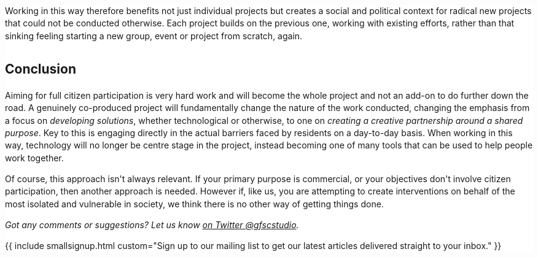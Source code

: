 Working in this way therefore benefits not just individual projects but creates a social and political context for radical new projects that could not be conducted otherwise. Each project builds on the previous one, working with existing efforts, rather than that sinking feeling starting a new group, event or project from scratch, again.

## Conclusion

Aiming for full citizen participation is very hard work and will become the whole project and not an add-on to do further down the road. A genuinely co-produced project will fundamentally change the nature of the work conducted, changing the emphasis from a focus on _developing solutions_, whether technological or otherwise, to one on _creating a creative partnership around a shared purpose_. Key to this is engaging directly in the actual barriers faced by residents on a day-to-day basis. When working in this way, technology will no longer be centre stage in the project, instead becoming one of many tools that can be used to help people work together.

Of course, this approach isn't always relevant. If your primary purpose is commercial, or your objectives don't involve citizen participation, then another approach is needed. However if, like us, you are attempting to create interventions on behalf of the most isolated and vulnerable in society, we think there is no other way of getting things done.

_Got any comments or suggestions? Let us know [on Twitter @gfscstudio](https://twitter.com/gfscstudio)._

{{ include smallsignup.html custom="Sign up to our mailing list to get our latest articles delivered straight to your inbox." }}
